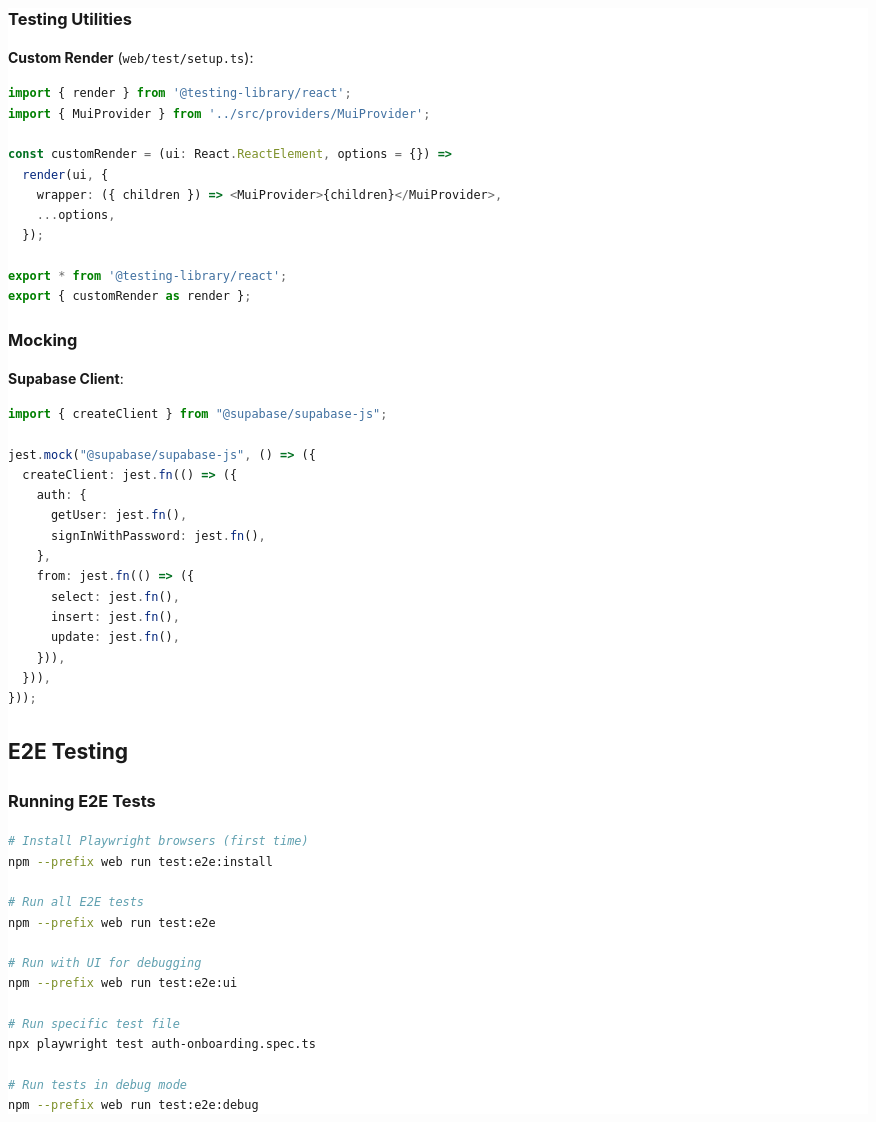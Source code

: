 ### Testing Utilities

**Custom Render** (`web/test/setup.ts`):

```typescript
import { render } from '@testing-library/react';
import { MuiProvider } from '../src/providers/MuiProvider';

const customRender = (ui: React.ReactElement, options = {}) =>
  render(ui, {
    wrapper: ({ children }) => <MuiProvider>{children}</MuiProvider>,
    ...options,
  });

export * from '@testing-library/react';
export { customRender as render };
```

### Mocking

**Supabase Client**:

```typescript
import { createClient } from "@supabase/supabase-js";

jest.mock("@supabase/supabase-js", () => ({
  createClient: jest.fn(() => ({
    auth: {
      getUser: jest.fn(),
      signInWithPassword: jest.fn(),
    },
    from: jest.fn(() => ({
      select: jest.fn(),
      insert: jest.fn(),
      update: jest.fn(),
    })),
  })),
}));
```

## E2E Testing

### Running E2E Tests

```bash
# Install Playwright browsers (first time)
npm --prefix web run test:e2e:install

# Run all E2E tests
npm --prefix web run test:e2e

# Run with UI for debugging
npm --prefix web run test:e2e:ui

# Run specific test file
npx playwright test auth-onboarding.spec.ts

# Run tests in debug mode
npm --prefix web run test:e2e:debug
```
